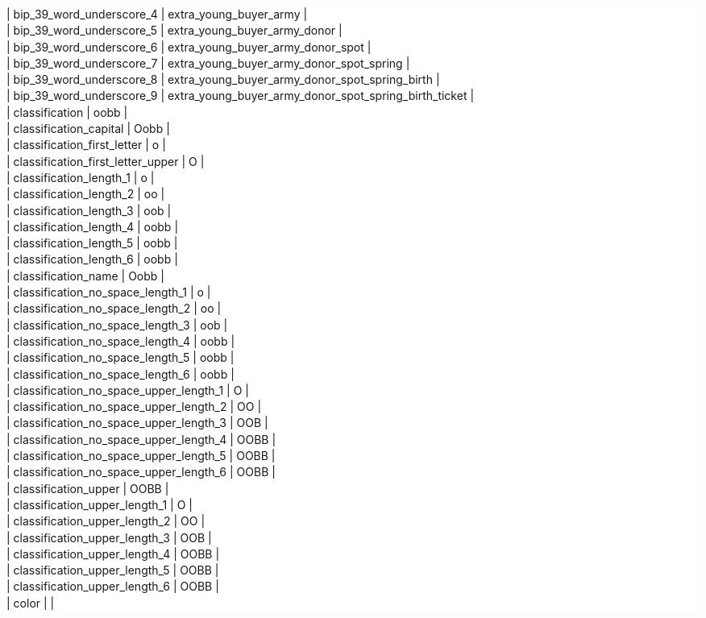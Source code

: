 | bip_39_word_underscore_4 | extra_young_buyer_army |  
| bip_39_word_underscore_5 | extra_young_buyer_army_donor |  
| bip_39_word_underscore_6 | extra_young_buyer_army_donor_spot |  
| bip_39_word_underscore_7 | extra_young_buyer_army_donor_spot_spring |  
| bip_39_word_underscore_8 | extra_young_buyer_army_donor_spot_spring_birth |  
| bip_39_word_underscore_9 | extra_young_buyer_army_donor_spot_spring_birth_ticket |  
| classification | oobb |  
| classification_capital | Oobb |  
| classification_first_letter | o |  
| classification_first_letter_upper | O |  
| classification_length_1 | o |  
| classification_length_2 | oo |  
| classification_length_3 | oob |  
| classification_length_4 | oobb |  
| classification_length_5 | oobb |  
| classification_length_6 | oobb |  
| classification_name | Oobb |  
| classification_no_space_length_1 | o |  
| classification_no_space_length_2 | oo |  
| classification_no_space_length_3 | oob |  
| classification_no_space_length_4 | oobb |  
| classification_no_space_length_5 | oobb |  
| classification_no_space_length_6 | oobb |  
| classification_no_space_upper_length_1 | O |  
| classification_no_space_upper_length_2 | OO |  
| classification_no_space_upper_length_3 | OOB |  
| classification_no_space_upper_length_4 | OOBB |  
| classification_no_space_upper_length_5 | OOBB |  
| classification_no_space_upper_length_6 | OOBB |  
| classification_upper | OOBB |  
| classification_upper_length_1 | O |  
| classification_upper_length_2 | OO |  
| classification_upper_length_3 | OOB |  
| classification_upper_length_4 | OOBB |  
| classification_upper_length_5 | OOBB |  
| classification_upper_length_6 | OOBB |  
| color |  |  